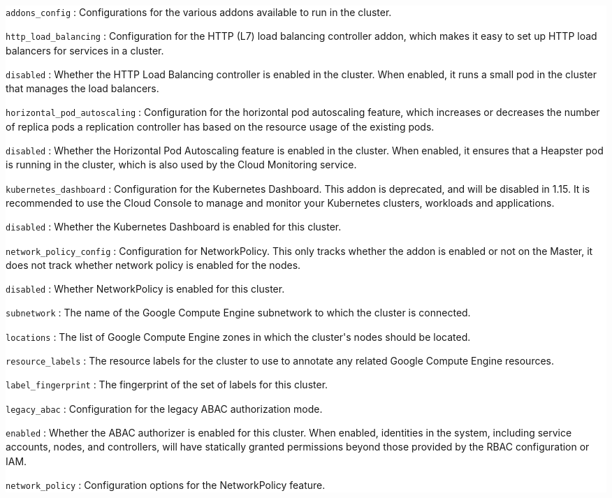 `addons_config`
: Configurations for the various addons available to run in the cluster.

`http_load_balancing`
: Configuration for the HTTP (L7) load balancing controller addon, which makes it easy to set up HTTP load balancers for services in a cluster.

  `disabled`
  : Whether the HTTP Load Balancing controller is enabled in the cluster. When enabled, it runs a small pod in the cluster that manages the load balancers.

`horizontal_pod_autoscaling`
: Configuration for the horizontal pod autoscaling feature, which increases or decreases the number of replica pods a replication controller has based on the resource usage of the existing pods.

  `disabled`
  : Whether the Horizontal Pod Autoscaling feature is enabled in the cluster. When enabled, it ensures that a Heapster pod is running in the cluster, which is also used by the Cloud Monitoring service.

`kubernetes_dashboard`
: Configuration for the Kubernetes Dashboard. This addon is deprecated, and will be disabled in 1.15. It is recommended to use the Cloud Console to manage and monitor your Kubernetes clusters, workloads and applications.

  `disabled`
  : Whether the Kubernetes Dashboard is enabled for this cluster.

`network_policy_config`
: Configuration for NetworkPolicy. This only tracks whether the addon is enabled or not on the Master, it does not track whether network policy is enabled for the nodes.

  `disabled`
  : Whether NetworkPolicy is enabled for this cluster.

`subnetwork`
: The name of the Google Compute Engine subnetwork to which the cluster is connected.

`locations`
: The list of Google Compute Engine zones in which the cluster's nodes should be located.

`resource_labels`
: The resource labels for the cluster to use to annotate any related Google Compute Engine resources.

`label_fingerprint`
: The fingerprint of the set of labels for this cluster.

`legacy_abac`
: Configuration for the legacy ABAC authorization mode.

  `enabled`
  : Whether the ABAC authorizer is enabled for this cluster. When enabled, identities in the system, including service accounts, nodes, and controllers, will have statically granted permissions beyond those provided by the RBAC configuration or IAM.

`network_policy`
: Configuration options for the NetworkPolicy feature.
